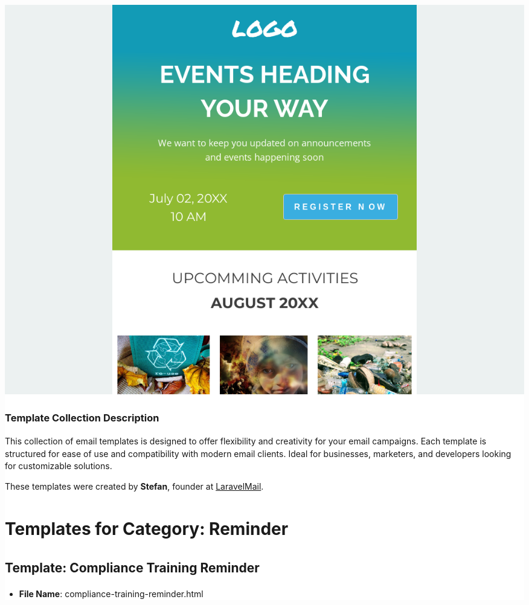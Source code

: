 ![Thumbnail for Non Profit Events Announcement](./non-profit-event-announcement.png)

### Template Collection Description
This collection of email templates is designed to offer flexibility and creativity for your email campaigns. Each template is structured for ease of use and compatibility with modern email clients. Ideal for businesses, marketers, and developers looking for customizable solutions.

These templates were created by **Stefan**, founder at [LaravelMail](https://laravelmail.com).

# Templates for Category: Reminder

## Template: Compliance Training Reminder
- **File Name**: compliance-training-reminder.html